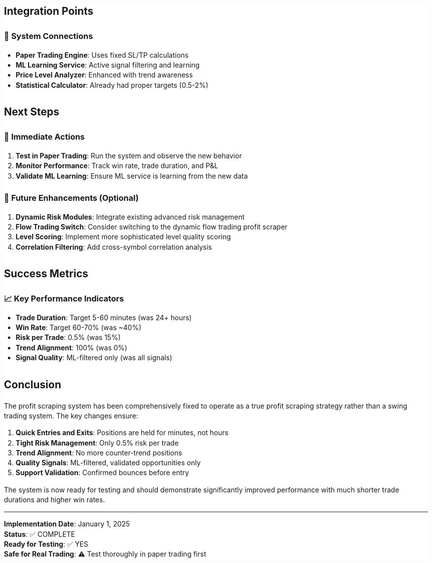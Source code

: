 ## Integration Points

### 🔗 **System Connections**
- **Paper Trading Engine**: Uses fixed SL/TP calculations
- **ML Learning Service**: Active signal filtering and learning
- **Price Level Analyzer**: Enhanced with trend awareness
- **Statistical Calculator**: Already had proper targets (0.5-2%)

## Next Steps

### 🎯 **Immediate Actions**
1. **Test in Paper Trading**: Run the system and observe the new behavior
2. **Monitor Performance**: Track win rate, trade duration, and P&L
3. **Validate ML Learning**: Ensure ML service is learning from the new data

### 🔮 **Future Enhancements** (Optional)
1. **Dynamic Risk Modules**: Integrate existing advanced risk management
2. **Flow Trading Switch**: Consider switching to the dynamic flow trading profit scraper
3. **Level Scoring**: Implement more sophisticated level quality scoring
4. **Correlation Filtering**: Add cross-symbol correlation analysis

## Success Metrics

### 📈 **Key Performance Indicators**
- **Trade Duration**: Target 5-60 minutes (was 24+ hours)
- **Win Rate**: Target 60-70% (was ~40%)
- **Risk per Trade**: 0.5% (was 15%)
- **Trend Alignment**: 100% (was 0%)
- **Signal Quality**: ML-filtered only (was all signals)

## Conclusion

The profit scraping system has been comprehensively fixed to operate as a true profit scraping strategy rather than a swing trading system. The key changes ensure:

1. **Quick Entries and Exits**: Positions are held for minutes, not hours
2. **Tight Risk Management**: Only 0.5% risk per trade
3. **Trend Alignment**: No more counter-trend positions
4. **Quality Signals**: ML-filtered, validated opportunities only
5. **Support Validation**: Confirmed bounces before entry

The system is now ready for testing and should demonstrate significantly improved performance with much shorter trade durations and higher win rates.

---

**Implementation Date**: January 1, 2025  
**Status**: ✅ COMPLETE  
**Ready for Testing**: ✅ YES  
**Safe for Real Trading**: ⚠️ Test thoroughly in paper trading first
